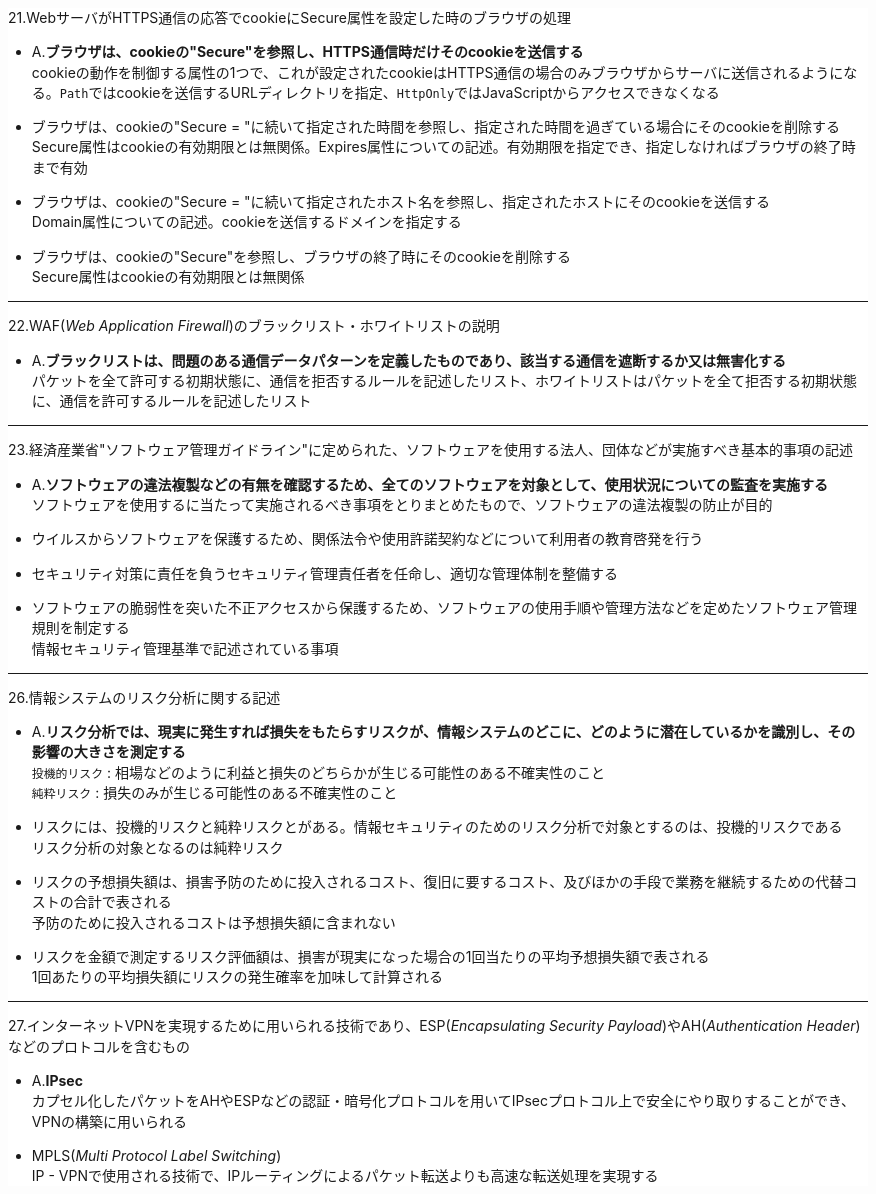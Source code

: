 21.WebサーバがHTTPS通信の応答でcookieにSecure属性を設定した時のブラウザの処理

- A.**ブラウザは、cookieの"Secure"を参照し、HTTPS通信時だけそのcookieを送信する**  
cookieの動作を制御する属性の1つで、これが設定されたcookieはHTTPS通信の場合のみブラウザからサーバに送信されるようになる。`Path`ではcookieを送信するURLディレクトリを指定、`HttpOnly`ではJavaScriptからアクセスできなくなる

- ブラウザは、cookieの"Secure = "に続いて指定された時間を参照し、指定された時間を過ぎている場合にそのcookieを削除する  
Secure属性はcookieの有効期限とは無関係。Expires属性についての記述。有効期限を指定でき、指定しなければブラウザの終了時まで有効

- ブラウザは、cookieの"Secure = "に続いて指定されたホスト名を参照し、指定されたホストにそのcookieを送信する  
Domain属性についての記述。cookieを送信するドメインを指定する

- ブラウザは、cookieの"Secure"を参照し、ブラウザの終了時にそのcookieを削除する  
Secure属性はcookieの有効期限とは無関係

---
22.WAF(*Web Application Firewall*)のブラックリスト・ホワイトリストの説明

- A.**ブラックリストは、問題のある通信データパターンを定義したものであり、該当する通信を遮断するか又は無害化する**  
パケットを全て許可する初期状態に、通信を拒否するルールを記述したリスト、ホワイトリストはパケットを全て拒否する初期状態に、通信を許可するルールを記述したリスト

---
23.経済産業省"ソフトウェア管理ガイドライン"に定められた、ソフトウェアを使用する法人、団体などが実施すべき基本的事項の記述

- A.**ソフトウェアの違法複製などの有無を確認するため、全てのソフトウェアを対象として、使用状況についての監査を実施する**  
ソフトウェアを使用するに当たって実施されるべき事項をとりまとめたもので、ソフトウェアの違法複製の防止が目的

- ウイルスからソフトウェアを保護するため、関係法令や使用許諾契約などについて利用者の教育啓発を行う
- セキュリティ対策に責任を負うセキュリティ管理責任者を任命し、適切な管理体制を整備する
- ソフトウェアの脆弱性を突いた不正アクセスから保護するため、ソフトウェアの使用手順や管理方法などを定めたソフトウェア管理規則を制定する  
情報セキュリティ管理基準で記述されている事項

---
26.情報システムのリスク分析に関する記述

- A.**リスク分析では、現実に発生すれば損失をもたらすリスクが、情報システムのどこに、どのように潜在しているかを識別し、その影響の大きさを測定する**  
`投機的リスク` : 相場などのように利益と損失のどちらかが生じる可能性のある不確実性のこと  
`純粋リスク` : 損失のみが生じる可能性のある不確実性のこと

- リスクには、投機的リスクと純粋リスクとがある。情報セキュリティのためのリスク分析で対象とするのは、投機的リスクである  
リスク分析の対象となるのは純粋リスク

- リスクの予想損失額は、損害予防のために投入されるコスト、復旧に要するコスト、及びほかの手段で業務を継続するための代替コストの合計で表される  
予防のために投入されるコストは予想損失額に含まれない

- リスクを金額で測定するリスク評価額は、損害が現実になった場合の1回当たりの平均予想損失額で表される  
1回あたりの平均損失額にリスクの発生確率を加味して計算される

---
27.インターネットVPNを実現するために用いられる技術であり、ESP(*Encapsulating Security Payload*)やAH(*Authentication Header*)などのプロトコルを含むもの

- A.**IPsec**  
カプセル化したパケットをAHやESPなどの認証・暗号化プロトコルを用いてIPsecプロトコル上で安全にやり取りすることができ、VPNの構築に用いられる

- MPLS(*Multi Protocol Label Switching*)  
IP - VPNで使用される技術で、IPルーティングによるパケット転送よりも高速な転送処理を実現する
